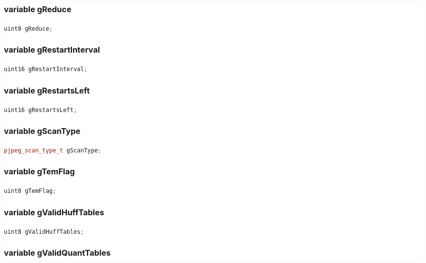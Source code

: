 
### variable gReduce 

```C++
uint8 gReduce;
```






### variable gRestartInterval 

```C++
uint16 gRestartInterval;
```






### variable gRestartsLeft 

```C++
uint16 gRestartsLeft;
```






### variable gScanType 

```C++
pjpeg_scan_type_t gScanType;
```






### variable gTemFlag 

```C++
uint8 gTemFlag;
```






### variable gValidHuffTables 

```C++
uint8 gValidHuffTables;
```






### variable gValidQuantTables 
